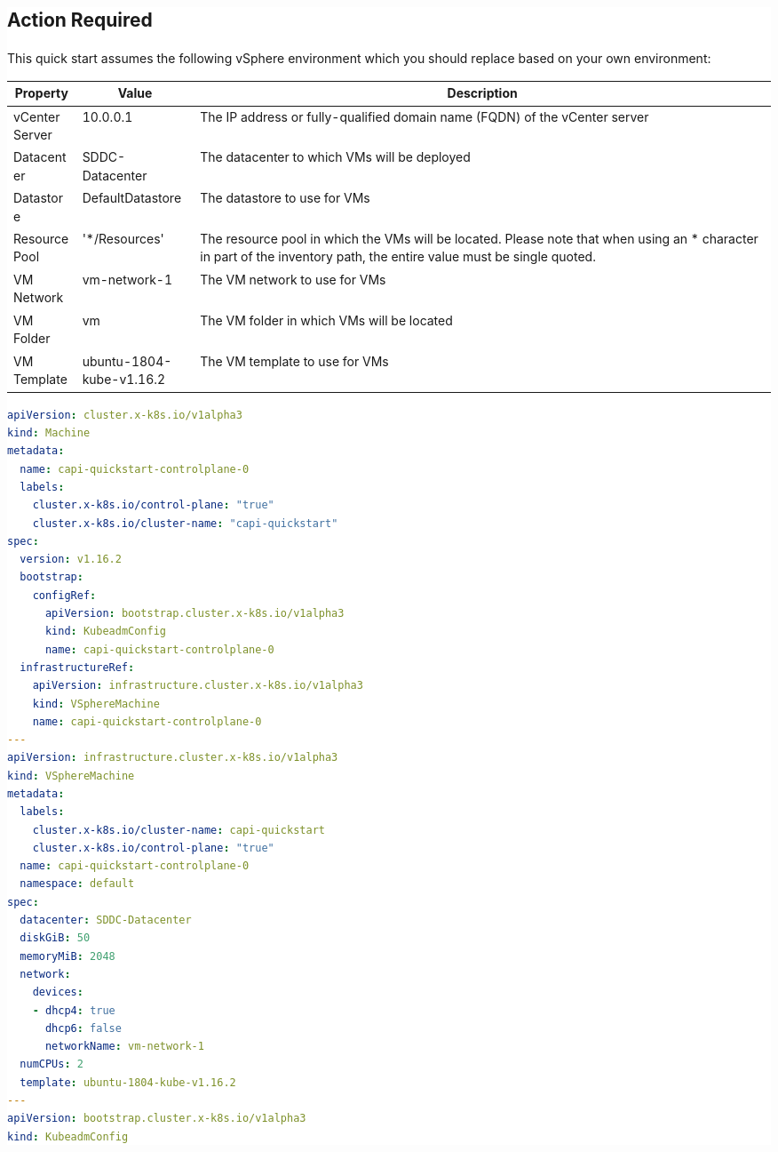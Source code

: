 <aside class="note warning">

<h1>Action Required</h1>

This quick start assumes the following vSphere environment which you should replace based on your own environment:

| Property       | Value                    | Description                                                                                                                                                           |
|----------------|--------------------------|-----------------------------------------------------------------------------------------------------------------------------------------------------------------------|
| vCenter Server | 10.0.0.1                 | The IP address or fully-qualified domain name (FQDN) of the vCenter server                                                                                            |
| Datacenter     | SDDC-Datacenter          | The datacenter to which VMs will be deployed                                                                                                                          |
| Datastore      | DefaultDatastore         | The datastore to use for VMs                                                                                                                                          |
| Resource Pool  | '*/Resources'            | The resource pool in which the VMs will be located. Please note that when using an * character in part of the inventory path, the entire value must be single quoted. |
| VM Network     | vm-network-1             | The VM network to use for VMs                                                                                                                                         |
| VM Folder      | vm                       | The VM folder in which VMs will be located                                                                                                                            |
| VM Template    | ubuntu-1804-kube-v1.16.2 | The VM template to use for VMs                                                                                                                                        |

</aside>

```yaml
apiVersion: cluster.x-k8s.io/v1alpha3
kind: Machine
metadata:
  name: capi-quickstart-controlplane-0
  labels:
    cluster.x-k8s.io/control-plane: "true"
    cluster.x-k8s.io/cluster-name: "capi-quickstart"
spec:
  version: v1.16.2
  bootstrap:
    configRef:
      apiVersion: bootstrap.cluster.x-k8s.io/v1alpha3
      kind: KubeadmConfig
      name: capi-quickstart-controlplane-0
  infrastructureRef:
    apiVersion: infrastructure.cluster.x-k8s.io/v1alpha3
    kind: VSphereMachine
    name: capi-quickstart-controlplane-0
---
apiVersion: infrastructure.cluster.x-k8s.io/v1alpha3
kind: VSphereMachine
metadata:
  labels:
    cluster.x-k8s.io/cluster-name: capi-quickstart
    cluster.x-k8s.io/control-plane: "true"
  name: capi-quickstart-controlplane-0
  namespace: default
spec:
  datacenter: SDDC-Datacenter
  diskGiB: 50
  memoryMiB: 2048
  network:
    devices:
    - dhcp4: true
      dhcp6: false
      networkName: vm-network-1
  numCPUs: 2
  template: ubuntu-1804-kube-v1.16.2
---
apiVersion: bootstrap.cluster.x-k8s.io/v1alpha3
kind: KubeadmConfig
```